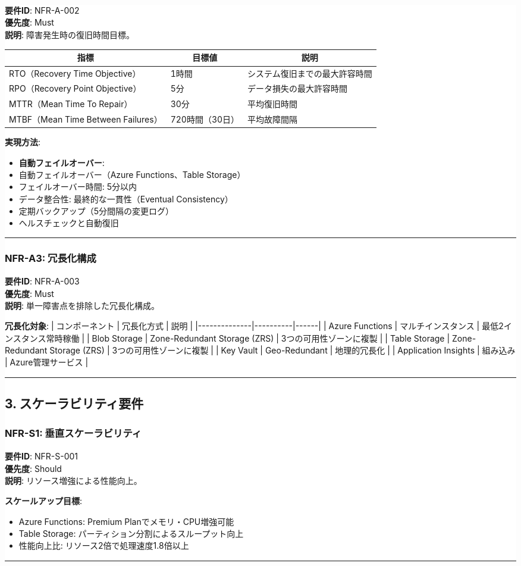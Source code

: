 **要件ID**: NFR-A-002  
**優先度**: Must  
**説明**: 障害発生時の復旧時間目標。

| 指標 | 目標値 | 説明 |
|------|--------|------|
| RTO（Recovery Time Objective） | 1時間 | システム復旧までの最大許容時間 |
| RPO（Recovery Point Objective） | 5分 | データ損失の最大許容時間 |
| MTTR（Mean Time To Repair） | 30分 | 平均復旧時間 |
| MTBF（Mean Time Between Failures） | 720時間（30日） | 平均故障間隔 |

**実現方法**:
- **自動フェイルオーバー**:
- 自動フェイルオーバー（Azure Functions、Table Storage）
- フェイルオーバー時間: 5分以内
- データ整合性: 最終的な一貫性（Eventual Consistency）
- 定期バックアップ（5分間隔の変更ログ）
- ヘルスチェックと自動復旧

---

### NFR-A3: 冗長化構成

**要件ID**: NFR-A-003  
**優先度**: Must  
**説明**: 単一障害点を排除した冗長化構成。

**冗長化対象**:
| コンポーネント | 冗長化方式 | 説明 |
|--------------|----------|------|
| Azure Functions | マルチインスタンス | 最低2インスタンス常時稼働 |
| Blob Storage | Zone-Redundant Storage (ZRS) | 3つの可用性ゾーンに複製 |
| Table Storage | Zone-Redundant Storage (ZRS) | 3つの可用性ゾーンに複製 |
| Key Vault | Geo-Redundant | 地理的冗長化 |
| Application Insights | 組み込み | Azure管理サービス |

---

## 3. スケーラビリティ要件

### NFR-S1: 垂直スケーラビリティ

**要件ID**: NFR-S-001  
**優先度**: Should  
**説明**: リソース増強による性能向上。

**スケールアップ目標**:
- Azure Functions: Premium Planでメモリ・CPU増強可能
- Table Storage: パーティション分割によるスループット向上
- 性能向上比: リソース2倍で処理速度1.8倍以上

---